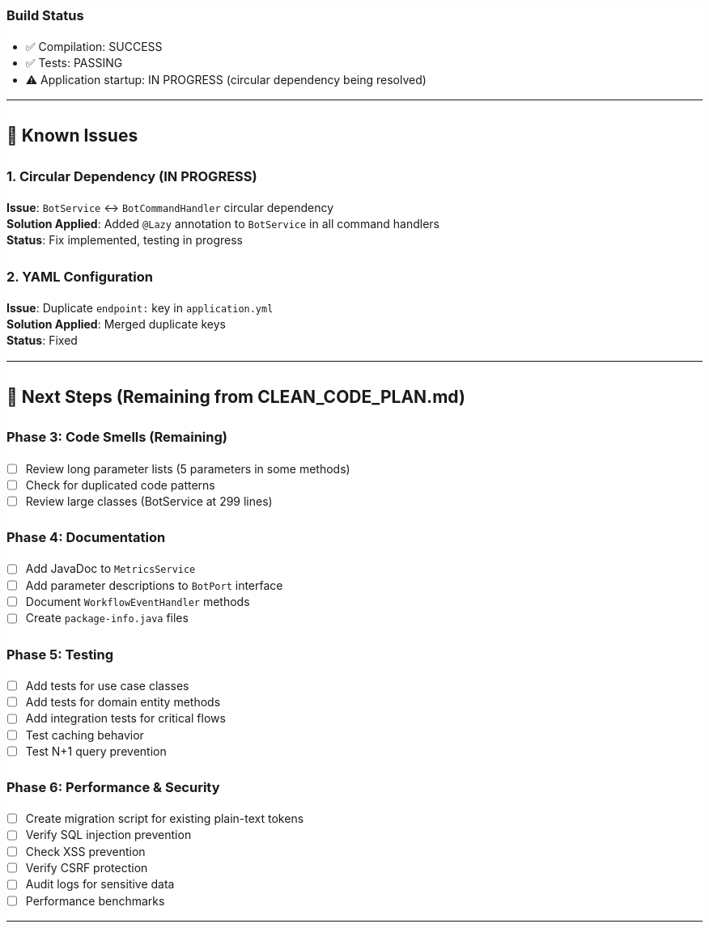 ### Build Status
- ✅ Compilation: SUCCESS
- ✅ Tests: PASSING
- ⚠️ Application startup: IN PROGRESS (circular dependency being resolved)

---

## 🐛 Known Issues

### 1. Circular Dependency (IN PROGRESS)
**Issue**: `BotService` ↔ `BotCommandHandler` circular dependency  
**Solution Applied**: Added `@Lazy` annotation to `BotService` in all command handlers  
**Status**: Fix implemented, testing in progress

### 2. YAML Configuration
**Issue**: Duplicate `endpoint:` key in `application.yml`  
**Solution Applied**: Merged duplicate keys  
**Status**: Fixed

---

## 🎯 Next Steps (Remaining from CLEAN_CODE_PLAN.md)

### Phase 3: Code Smells (Remaining)
- [ ] Review long parameter lists (5 parameters in some methods)
- [ ] Check for duplicated code patterns
- [ ] Review large classes (BotService at 299 lines)

### Phase 4: Documentation
- [ ] Add JavaDoc to `MetricsService`
- [ ] Add parameter descriptions to `BotPort` interface
- [ ] Document `WorkflowEventHandler` methods
- [ ] Create `package-info.java` files

### Phase 5: Testing
- [ ] Add tests for use case classes
- [ ] Add tests for domain entity methods
- [ ] Add integration tests for critical flows
- [ ] Test caching behavior
- [ ] Test N+1 query prevention

### Phase 6: Performance & Security
- [ ] Create migration script for existing plain-text tokens
- [ ] Verify SQL injection prevention
- [ ] Check XSS prevention
- [ ] Verify CSRF protection
- [ ] Audit logs for sensitive data
- [ ] Performance benchmarks

---